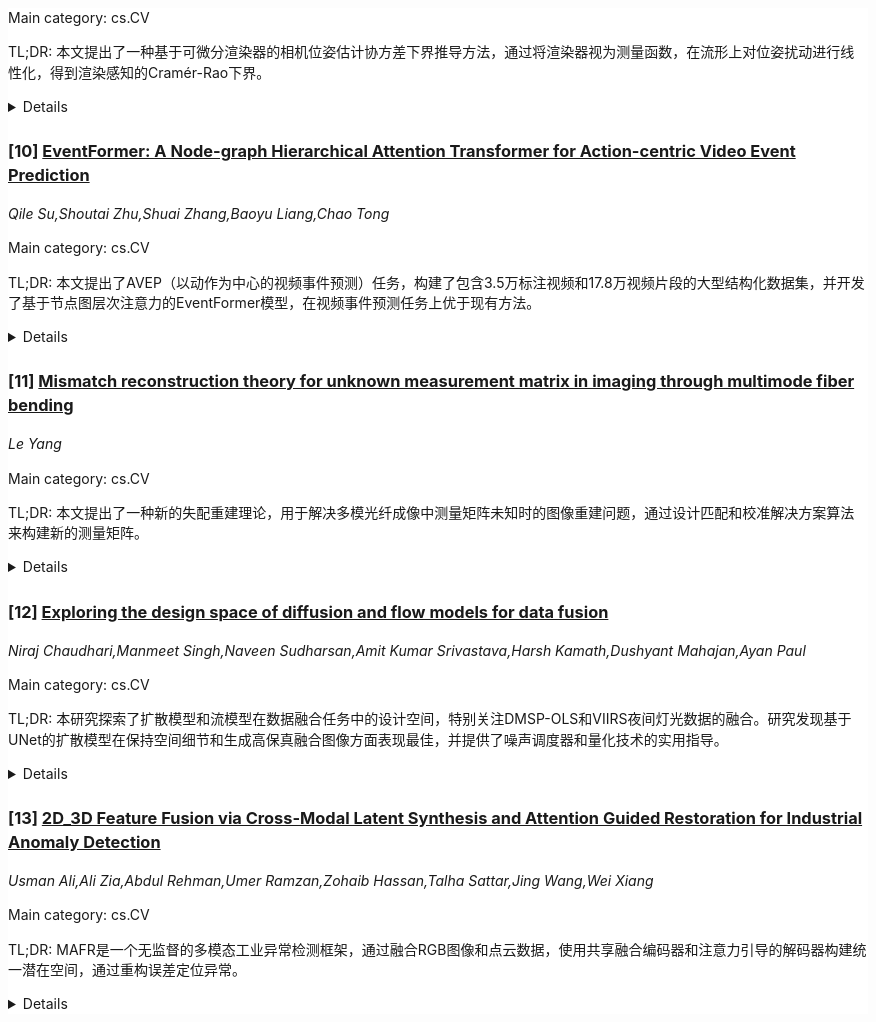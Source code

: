 Main category: cs.CV

TL;DR: 本文提出了一种基于可微分渲染器的相机位姿估计协方差下界推导方法，通过将渲染器视为测量函数，在流形上对位姿扰动进行线性化，得到渲染感知的Cramér-Rao下界。


<details><summary>Details</summary></details>


### [10] [EventFormer: A Node-graph Hierarchical Attention Transformer for Action-centric Video Event Prediction](https://arxiv.org/abs/2510.21786)
*Qile Su,Shoutai Zhu,Shuai Zhang,Baoyu Liang,Chao Tong*

Main category: cs.CV

TL;DR: 本文提出了AVEP（以动作为中心的视频事件预测）任务，构建了包含3.5万标注视频和17.8万视频片段的大型结构化数据集，并开发了基于节点图层次注意力的EventFormer模型，在视频事件预测任务上优于现有方法。


<details><summary>Details</summary></details>


### [11] [Mismatch reconstruction theory for unknown measurement matrix in imaging through multimode fiber bending](https://arxiv.org/abs/2510.21787)
*Le Yang*

Main category: cs.CV

TL;DR: 本文提出了一种新的失配重建理论，用于解决多模光纤成像中测量矩阵未知时的图像重建问题，通过设计匹配和校准解决方案算法来构建新的测量矩阵。


<details><summary>Details</summary></details>


### [12] [Exploring the design space of diffusion and flow models for data fusion](https://arxiv.org/abs/2510.21791)
*Niraj Chaudhari,Manmeet Singh,Naveen Sudharsan,Amit Kumar Srivastava,Harsh Kamath,Dushyant Mahajan,Ayan Paul*

Main category: cs.CV

TL;DR: 本研究探索了扩散模型和流模型在数据融合任务中的设计空间，特别关注DMSP-OLS和VIIRS夜间灯光数据的融合。研究发现基于UNet的扩散模型在保持空间细节和生成高保真融合图像方面表现最佳，并提供了噪声调度器和量化技术的实用指导。


<details><summary>Details</summary></details>


### [13] [2D_3D Feature Fusion via Cross-Modal Latent Synthesis and Attention Guided Restoration for Industrial Anomaly Detection](https://arxiv.org/abs/2510.21793)
*Usman Ali,Ali Zia,Abdul Rehman,Umer Ramzan,Zohaib Hassan,Talha Sattar,Jing Wang,Wei Xiang*

Main category: cs.CV

TL;DR: MAFR是一个无监督的多模态工业异常检测框架，通过融合RGB图像和点云数据，使用共享融合编码器和注意力引导的解码器构建统一潜在空间，通过重构误差定位异常。


<details><summary>Details</summary></details>
